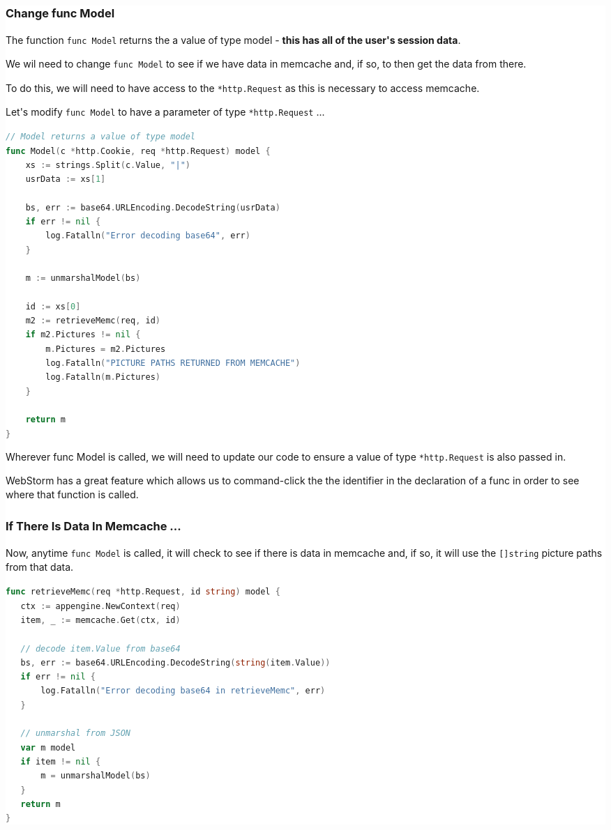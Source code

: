 ### Change func Model

The function `func Model` returns the a value of type model - **this has all of the user's session data**.

We wil need to change `func Model` to see if we have data in memcache and, if so, to then get the data from there.

To do this, we will need to have access to the `*http.Request` as this is necessary to access memcache.

Let's modify `func Model` to have a parameter of type `*http.Request` ...

```go
// Model returns a value of type model
func Model(c *http.Cookie, req *http.Request) model {
	xs := strings.Split(c.Value, "|")
	usrData := xs[1]

	bs, err := base64.URLEncoding.DecodeString(usrData)
	if err != nil {
		log.Fatalln("Error decoding base64", err)
	}

	m := unmarshalModel(bs)

	id := xs[0]
	m2 := retrieveMemc(req, id)
	if m2.Pictures != nil {
		m.Pictures = m2.Pictures
		log.Fatalln("PICTURE PATHS RETURNED FROM MEMCACHE")
		log.Fatalln(m.Pictures)
	}

	return m
}
```

Wherever func Model is called, we will need to update our code to ensure a value of type `*http.Request` is also passed in. 

WebStorm has a great feature which allows us to command-click the the identifier in the declaration of a func in order to see where that function is called.

### If There Is Data In Memcache ...

Now, anytime `func Model` is called, it will check to see if there is data in memcache and, if so, it will use the `[]string` picture paths from that data.
 
 ```go
func retrieveMemc(req *http.Request, id string) model {
	ctx := appengine.NewContext(req)
	item, _ := memcache.Get(ctx, id)

	// decode item.Value from base64
	bs, err := base64.URLEncoding.DecodeString(string(item.Value))
	if err != nil {
		log.Fatalln("Error decoding base64 in retrieveMemc", err)
	}

	// unmarshal from JSON
	var m model
	if item != nil {
		m = unmarshalModel(bs)
	}
	return m
}
 ```